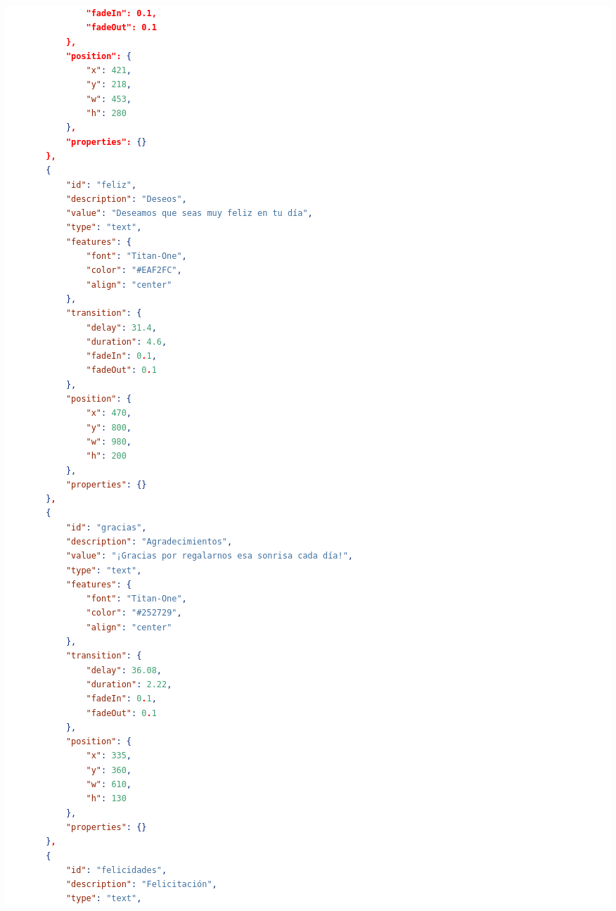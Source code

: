 ```json
                "fadeIn": 0.1,
                "fadeOut": 0.1
            },
            "position": {
                "x": 421,
                "y": 218,
                "w": 453,
                "h": 280
            },
            "properties": {}
        },
        {
            "id": "feliz",
            "description": "Deseos",
            "value": "Deseamos que seas muy feliz en tu día",
            "type": "text",
            "features": {
                "font": "Titan-One",
                "color": "#EAF2FC",
                "align": "center"
            },
            "transition": {
                "delay": 31.4,
                "duration": 4.6,
                "fadeIn": 0.1,
                "fadeOut": 0.1
            },
            "position": {
                "x": 470,
                "y": 800,
                "w": 980,
                "h": 200
            },
            "properties": {}
        },
        {
            "id": "gracias",
            "description": "Agradecimientos",
            "value": "¡Gracias por regalarnos esa sonrisa cada día!",
            "type": "text",
            "features": {
                "font": "Titan-One",
                "color": "#252729",
                "align": "center"
            },
            "transition": {
                "delay": 36.08,
                "duration": 2.22,
                "fadeIn": 0.1,
                "fadeOut": 0.1
            },
            "position": {
                "x": 335,
                "y": 360,
                "w": 610,
                "h": 130
            },
            "properties": {}
        },
        {
            "id": "felicidades",
            "description": "Felicitación",
            "type": "text",
```